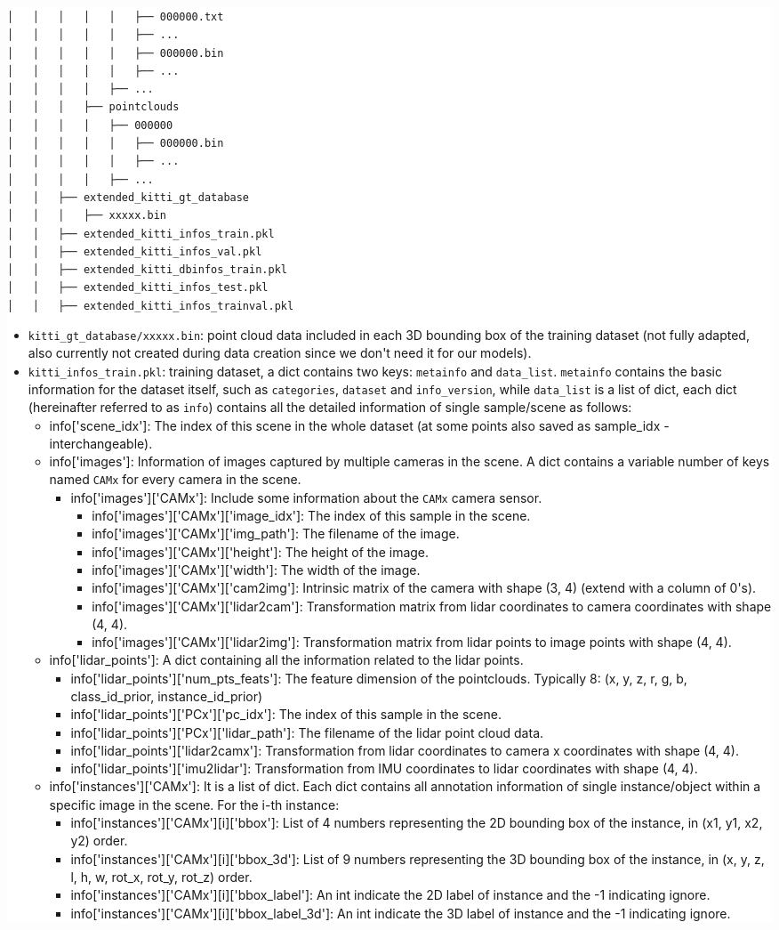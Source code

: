 ```
│   │   │   │   │   ├── 000000.txt
│   │   │   │   │   ├── ...
│   │   │   │   │   ├── 000000.bin
│   │   │   │   │   ├── ...
│   │   │   │   ├── ...
│   │   │   ├── pointclouds
│   │   │   │   ├── 000000
│   │   │   │   │   ├── 000000.bin
│   │   │   │   │   ├── ...
│   │   │   │   ├── ...
│   │   ├── extended_kitti_gt_database
│   │   │   ├── xxxxx.bin
│   │   ├── extended_kitti_infos_train.pkl
│   │   ├── extended_kitti_infos_val.pkl
│   │   ├── extended_kitti_dbinfos_train.pkl
│   │   ├── extended_kitti_infos_test.pkl
│   │   ├── extended_kitti_infos_trainval.pkl
```


- `kitti_gt_database/xxxxx.bin`: point cloud data included in each 3D bounding box of the training dataset (not fully adapted, also currently not created during data creation since we don't need it for our models).
- `kitti_infos_train.pkl`: training dataset, a dict contains two keys: `metainfo` and `data_list`.
  `metainfo` contains the basic information for the dataset itself, such as `categories`, `dataset` and `info_version`, while `data_list` is a list of dict, each dict (hereinafter referred to as `info`) contains all the detailed information of single sample/scene as follows:
  - info\['scene_idx'\]: The index of this scene in the whole dataset (at some points also saved as sample_idx - interchangeable).
  - info\['images'\]: Information of images captured by multiple cameras in the scene. A dict contains a variable number of keys named `CAMx` for every camera in the scene.
    - info\['images'\]\['CAMx'\]: Include some information about the `CAMx` camera sensor.
      - info\['images'\]['CAMx'\]\['image_idx'\]: The index of this sample in the scene.
      - info\['images'\]\['CAMx'\]\['img_path'\]: The filename of the image.
      - info\['images'\]\['CAMx'\]\['height'\]: The height of the image.
      - info\['images'\]\['CAMx'\]\['width'\]: The width of the image.
      - info\['images'\]\['CAMx'\]\['cam2img'\]: Intrinsic matrix of the camera with shape (3, 4) (extend with a column of 0's).
      - info\['images'\]\['CAMx'\]\['lidar2cam'\]: Transformation matrix from lidar coordinates to camera coordinates with shape (4, 4).
      - info\['images'\]\['CAMx'\]\['lidar2img'\]: Transformation matrix from lidar points to image points with shape (4, 4).
  - info\['lidar_points'\]: A dict containing all the information related to the lidar points.
    - info\['lidar_points'\]\['num_pts_feats'\]: The feature dimension of the pointclouds. Typically 8: (x, y, z, r, g, b, class_id_prior, instance_id_prior) 
    - info\['lidar_points'\]\['PCx']\['pc_idx'\]: The index of this sample in the scene.
    - info\['lidar_points'\]\['PCx']\['lidar_path'\]: The filename of the lidar point cloud data.
    - info\['lidar_points'\]\['lidar2camx'\]: Transformation from lidar coordinates to camera x coordinates with shape (4, 4).
    - info\['lidar_points'\]\['imu2lidar'\]: Transformation from IMU coordinates to lidar coordinates with shape (4, 4).
  - info\['instances'\]\['CAMx'\]: It is a list of dict. Each dict contains all annotation information of single instance/object within a specific image in the scene. For the i-th instance:
    - info\['instances'\]\['CAMx'\]\[i\]\['bbox'\]: List of 4 numbers representing the 2D bounding box of the instance, in (x1, y1, x2, y2) order.
    - info\['instances'\]\['CAMx'\]\[i\]\['bbox_3d'\]: List of 9 numbers representing the 3D bounding box of the instance, in (x, y, z, l, h, w, rot_x, rot_y, rot_z) order. 
    <!-- TODO: (michbaum) Adapt code that uses the bboxes, making sure that the coordinates are correctly transformed -->
    - info\['instances'\]\['CAMx'\]\[i\]\['bbox_label'\]: An int indicate the 2D label of instance and the -1 indicating ignore.
    - info\['instances'\]\['CAMx'\]\[i\]\['bbox_label_3d'\]: An int indicate the 3D label of instance and the -1 indicating ignore.